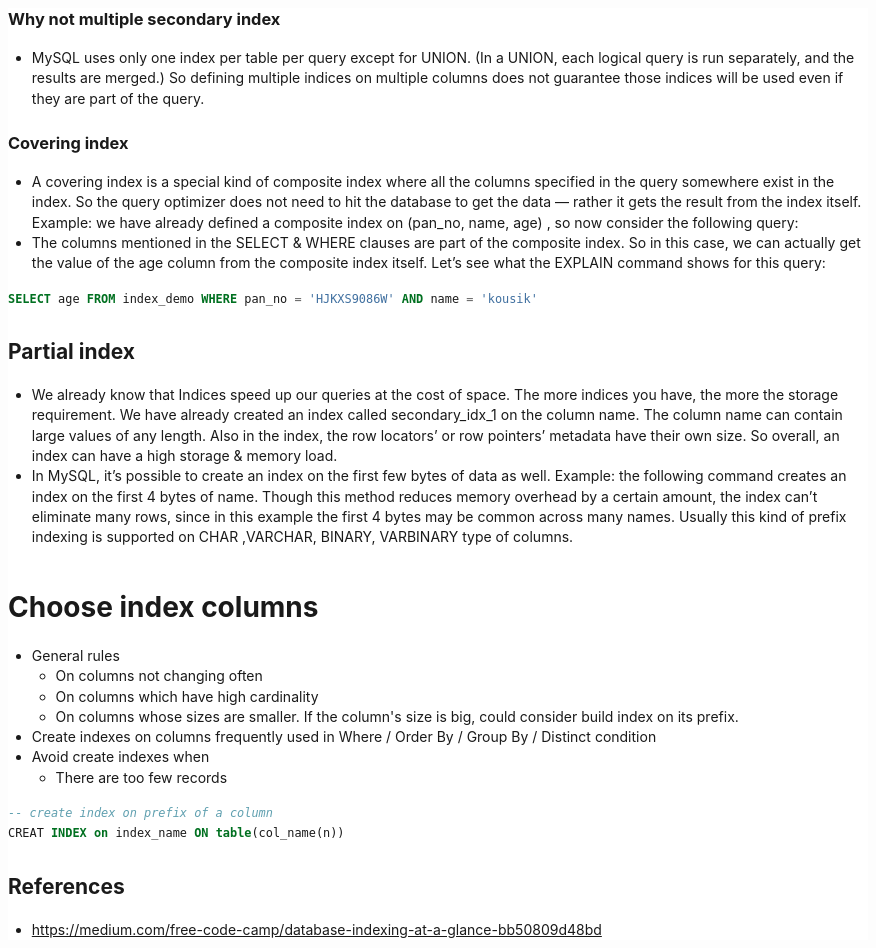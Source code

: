 ### Why not multiple secondary index
* MySQL uses only one index per table per query except for UNION. (In a UNION, each logical query is run separately, and the results are merged.) So defining multiple indices on multiple columns does not guarantee those indices will be used even if they are part of the query.

### Covering index
* A covering index is a special kind of composite index where all the columns specified in the query somewhere exist in the index. So the query optimizer does not need to hit the database to get the data — rather it gets the result from the index itself. Example: we have already defined a composite index on (pan_no, name, age) , so now consider the following query:
* The columns mentioned in the SELECT & WHERE clauses are part of the composite index. So in this case, we can actually get the value of the age column from the composite index itself. Let’s see what the EXPLAIN command shows for this query:

```SQL
SELECT age FROM index_demo WHERE pan_no = 'HJKXS9086W' AND name = 'kousik'
```

## Partial index
* We already know that Indices speed up our queries at the cost of space. The more indices you have, the more the storage requirement. We have already created an index called secondary_idx_1 on the column name. The column name can contain large values of any length. Also in the index, the row locators’ or row pointers’ metadata have their own size. So overall, an index can have a high storage & memory load.
* In MySQL, it’s possible to create an index on the first few bytes of data as well. Example: the following command creates an index on the first 4 bytes of name. Though this method reduces memory overhead by a certain amount, the index can’t eliminate many rows, since in this example the first 4 bytes may be common across many names. Usually this kind of prefix indexing is supported on CHAR ,VARCHAR, BINARY, VARBINARY type of columns.


# Choose index columns

* General rules
  * On columns not changing often
  * On columns which have high cardinality
  * On columns whose sizes are smaller. If the column's size is big, could consider build index on its prefix. 
* Create indexes on columns frequently used in Where / Order By / Group By / Distinct condition
* Avoid create indexes when
  * There are too few records

```SQL
-- create index on prefix of a column
CREAT INDEX on index_name ON table(col_name(n))
```

## References
* https://medium.com/free-code-camp/database-indexing-at-a-glance-bb50809d48bd